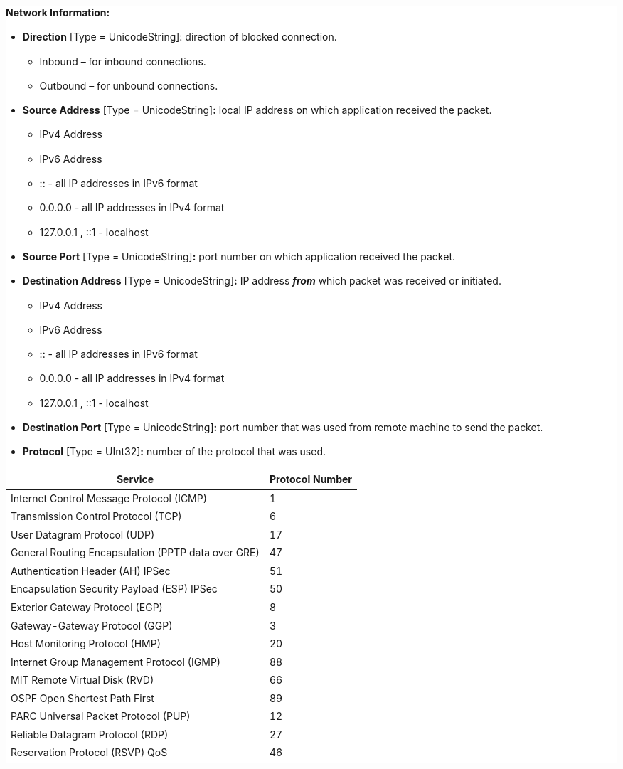 **Network Information:**

-   **Direction** \[Type = UnicodeString\]: direction of blocked connection.

    -   Inbound – for inbound connections.

    -   Outbound – for unbound connections.

-   **Source Address** \[Type = UnicodeString\]**:** local IP address on which application received the packet.

    -   IPv4 Address

    -   IPv6 Address

    -   :: - all IP addresses in IPv6 format

    -   0.0.0.0 - all IP addresses in IPv4 format

    -   127.0.0.1 , ::1 - localhost

-   **Source Port** \[Type = UnicodeString\]**:** port number on which application received the packet.

-   **Destination Address** \[Type = UnicodeString\]**:** IP address ***from*** which packet was received or initiated.

    -   IPv4 Address

    -   IPv6 Address

    -   :: - all IP addresses in IPv6 format

    -   0.0.0.0 - all IP addresses in IPv4 format

    -   127.0.0.1 , ::1 - localhost

-   **Destination Port** \[Type = UnicodeString\]**:** port number that was used from remote machine to send the packet.

-   **Protocol** \[Type = UInt32\]**:** number of the protocol that was used.

| Service                                            | Protocol Number |
|----------------------------------------------------|-----------------|
| Internet Control Message Protocol (ICMP)           | 1               |
| Transmission Control Protocol (TCP)                | 6               |
| User Datagram Protocol (UDP)                       | 17              |
| General Routing Encapsulation (PPTP data over GRE) | 47              |
| Authentication Header (AH) IPSec                   | 51              |
| Encapsulation Security Payload (ESP) IPSec         | 50              |
| Exterior Gateway Protocol (EGP)                    | 8               |
| Gateway-Gateway Protocol (GGP)                     | 3               |
| Host Monitoring Protocol (HMP)                     | 20              |
| Internet Group Management Protocol (IGMP)          | 88              |
| MIT Remote Virtual Disk (RVD)                      | 66              |
| OSPF Open Shortest Path First                      | 89              |
| PARC Universal Packet Protocol (PUP)               | 12              |
| Reliable Datagram Protocol (RDP)                   | 27              |
| Reservation Protocol (RSVP) QoS                    | 46              |
